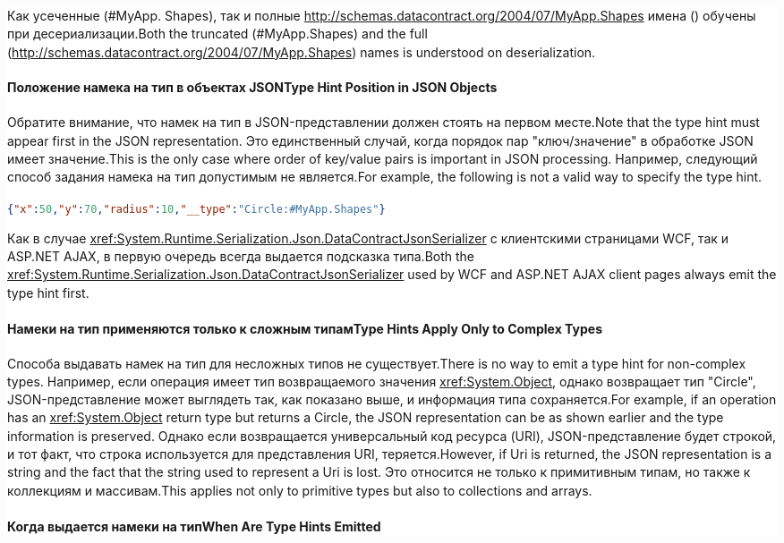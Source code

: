<span data-ttu-id="1724f-291">Как усеченные (#MyApp. Shapes), так и полные <http://schemas.datacontract.org/2004/07/MyApp.Shapes> имена () обучены при десериализации.</span><span class="sxs-lookup"><span data-stu-id="1724f-291">Both the truncated (#MyApp.Shapes) and the full (<http://schemas.datacontract.org/2004/07/MyApp.Shapes>) names is understood on deserialization.</span></span>

#### <a name="type-hint-position-in-json-objects"></a><span data-ttu-id="1724f-292">Положение намека на тип в объектах JSON</span><span class="sxs-lookup"><span data-stu-id="1724f-292">Type Hint Position in JSON Objects</span></span>

<span data-ttu-id="1724f-293">Обратите внимание, что намек на тип в JSON-представлении должен стоять на первом месте.</span><span class="sxs-lookup"><span data-stu-id="1724f-293">Note that the type hint must appear first in the JSON representation.</span></span> <span data-ttu-id="1724f-294">Это единственный случай, когда порядок пар "ключ/значение" в обработке JSON имеет значение.</span><span class="sxs-lookup"><span data-stu-id="1724f-294">This is the only case where order of key/value pairs is important in JSON processing.</span></span> <span data-ttu-id="1724f-295">Например, следующий способ задания намека на тип допустимым не является.</span><span class="sxs-lookup"><span data-stu-id="1724f-295">For example, the following is not a valid way to specify the type hint.</span></span>

```json
{"x":50,"y":70,"radius":10,"__type":"Circle:#MyApp.Shapes"}
```

<span data-ttu-id="1724f-296">Как в случае <xref:System.Runtime.Serialization.Json.DataContractJsonSerializer> с клиентскими страницами WCF, так и ASP.NET AJAX, в первую очередь всегда выдается подсказка типа.</span><span class="sxs-lookup"><span data-stu-id="1724f-296">Both the <xref:System.Runtime.Serialization.Json.DataContractJsonSerializer> used by WCF and ASP.NET AJAX client pages always emit the type hint first.</span></span>

#### <a name="type-hints-apply-only-to-complex-types"></a><span data-ttu-id="1724f-297">Намеки на тип применяются только к сложным типам</span><span class="sxs-lookup"><span data-stu-id="1724f-297">Type Hints Apply Only to Complex Types</span></span>

<span data-ttu-id="1724f-298">Способа выдавать намек на тип для несложных типов не существует.</span><span class="sxs-lookup"><span data-stu-id="1724f-298">There is no way to emit a type hint for non-complex types.</span></span> <span data-ttu-id="1724f-299">Например, если операция имеет тип возвращаемого значения <xref:System.Object>, однако возвращает тип "Circle", JSON-представление может выглядеть так, как показано выше, и информация типа сохраняется.</span><span class="sxs-lookup"><span data-stu-id="1724f-299">For example, if an operation has an <xref:System.Object> return type but returns a Circle, the JSON representation can be as shown earlier and the type information is preserved.</span></span> <span data-ttu-id="1724f-300">Однако если возвращается универсальный код ресурса (URI), JSON-представление будет строкой, и тот факт, что строка используется для представления URI, теряется.</span><span class="sxs-lookup"><span data-stu-id="1724f-300">However, if Uri is returned, the JSON representation is a string and the fact that the string used to represent a Uri is lost.</span></span> <span data-ttu-id="1724f-301">Это относится не только к примитивным типам, но также к коллекциям и массивам.</span><span class="sxs-lookup"><span data-stu-id="1724f-301">This applies not only to primitive types but also to collections and arrays.</span></span>

#### <a name="when-are-type-hints-emitted"></a><span data-ttu-id="1724f-302">Когда выдается намеки на тип</span><span class="sxs-lookup"><span data-stu-id="1724f-302">When Are Type Hints Emitted</span></span>
